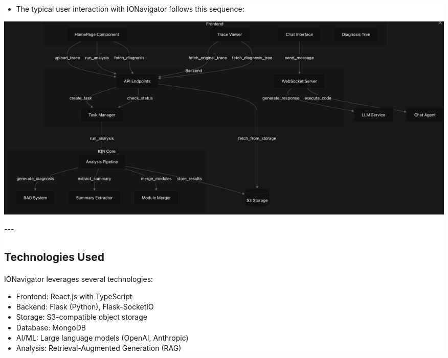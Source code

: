 - The typical user interaction with IONavigator follows this sequence:


<p alimkgn="center">
  <img src="userinteractionflow.png" alt="User Interaction" width="100%">
</p>
---

## Technologies Used

IONavigator leverages several technologies:

- Frontend: React.js with TypeScript
- Backend: Flask (Python), Flask-SocketIO
- Storage: S3-compatible object storage
- Database: MongoDB
- AI/ML: Large language models (OpenAI, Anthropic)
- Analysis: Retrieval-Augmented Generation (RAG)